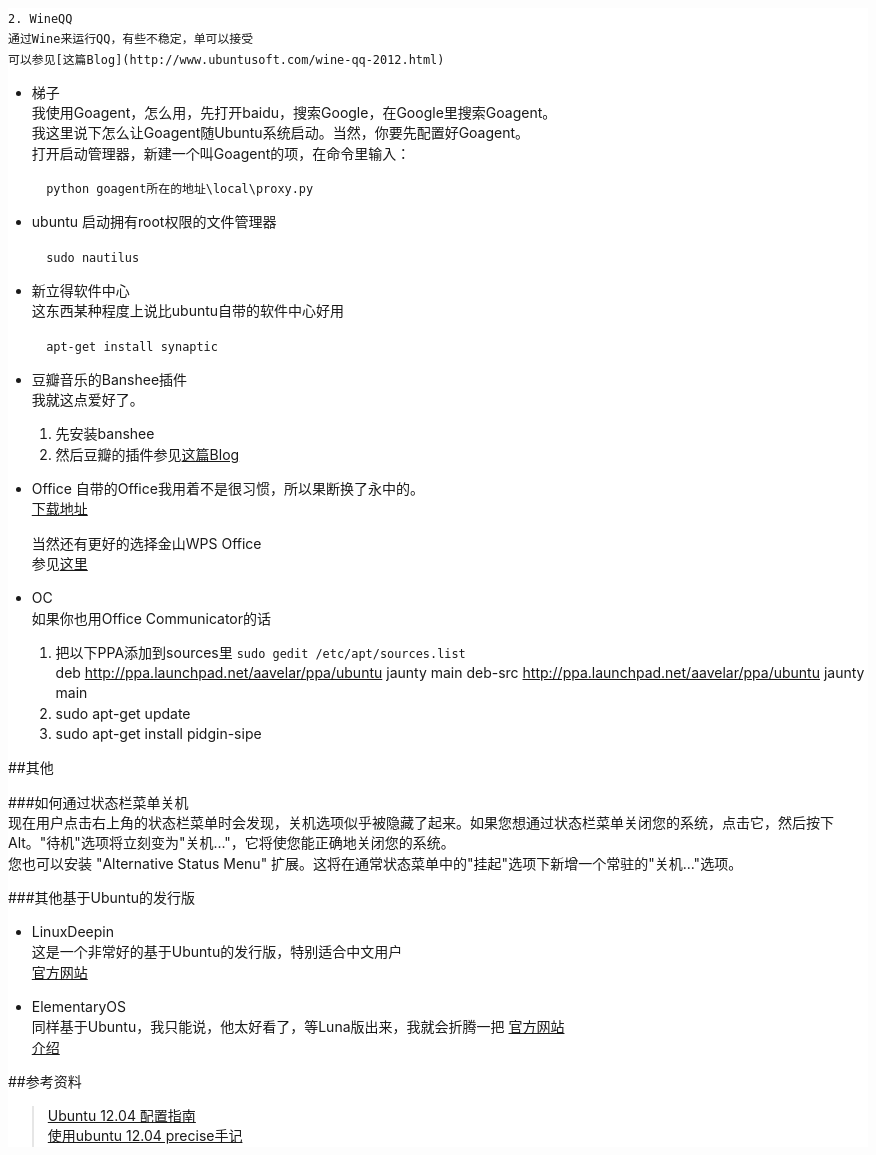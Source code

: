 	2. WineQQ  
	通过Wine来运行QQ，有些不稳定，单可以接受  
	可以参见[这篇Blog](http://www.ubuntusoft.com/wine-qq-2012.html)
  
- 梯子  
我使用Goagent，怎么用，先打开baidu，搜索Google，在Google里搜索Goagent。  
我这里说下怎么让Goagent随Ubuntu系统启动。当然，你要先配置好Goagent。  
打开启动管理器，新建一个叫Goagent的项，在命令里输入：  

        python goagent所在的地址\local\proxy.py


- ubuntu 启动拥有root权限的文件管理器  

        sudo nautilus

- 新立得软件中心  
这东西某种程度上说比ubuntu自带的软件中心好用  

        apt-get install synaptic


- 豆瓣音乐的Banshee插件  
我就这点爱好了。  
	1. 先安装banshee  
	2. 然后豆瓣的插件参见[这篇Blog](https://bitbucket.org/pro711/banshee-doubanfm/wiki/Home)    

- Office
	自带的Office我用着不是很习惯，所以果断换了永中的。  
	[下载地址](http://www.yozosoft.com/person/)  

	当然还有更好的选择金山WPS Office  
	参见[这里](http://linux.wps.cn/)  

- OC  
如果你也用Office Communicator的话  
    
	1. 把以下PPA添加到sources里 `sudo gedit /etc/apt/sources.list`  
    deb http://ppa.launchpad.net/aavelar/ppa/ubuntu jaunty main 
    deb-src http://ppa.launchpad.net/aavelar/ppa/ubuntu jaunty main
	2. sudo apt-get update
    3. sudo apt-get install pidgin-sipe

##其他

###如何通过状态栏菜单关机  
现在用户点击右上角的状态栏菜单时会发现，关机选项似乎被隐藏了起来。如果您想通过状态栏菜单关闭您的系统，点击它，然后按下Alt。"待机"选项将立刻变为"关机..."，它将使您能正确地关闭您的系统。  
您也可以安装 "Alternative Status Menu" 扩展。这将在通常状态菜单中的"挂起"选项下新增一个常驻的"关机..."选项。

###其他基于Ubuntu的发行版  

- LinuxDeepin  
这是一个非常好的基于Ubuntu的发行版，特别适合中文用户  
[官方网站](http://www.linuxdeepin.com/)  

- ElementaryOS  
同样基于Ubuntu，我只能说，他太好看了，等Luna版出来，我就会折腾一把
[官方网站](http://elementaryos.org/)  
[介绍](http://wowubuntu.com/elementary-os-2.html)


##参考资料
>[Ubuntu 12.04 配置指南](http://www.bentutu.com/2012/04/ubuntu-12-04-configure-guide.html)  
>[使用ubuntu 12.04 precise手记](http://yishanhe.net/using-ubuntu-precise-pangolin)